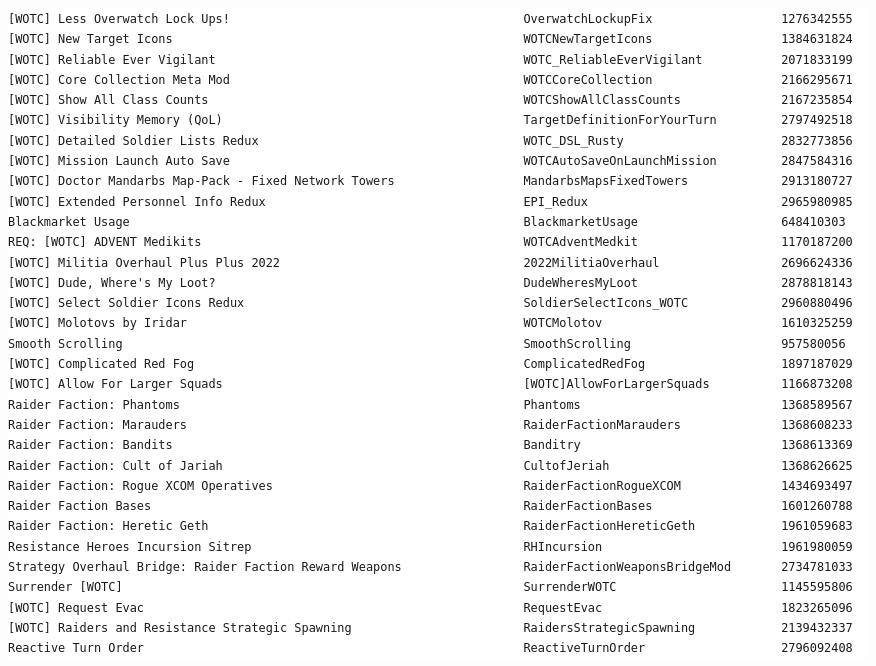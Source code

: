     [WOTC] Less Overwatch Lock Ups!                                         OverwatchLockupFix                  1276342555  
    [WOTC] New Target Icons                                                 WOTCNewTargetIcons                  1384631824  
    [WOTC] Reliable Ever Vigilant                                           WOTC_ReliableEverVigilant           2071833199  
    [WOTC] Core Collection Meta Mod                                         WOTCCoreCollection                  2166295671  
    [WOTC] Show All Class Counts                                            WOTCShowAllClassCounts              2167235854  
    [WOTC] Visibility Memory (QoL)                                          TargetDefinitionForYourTurn         2797492518  
    [WOTC] Detailed Soldier Lists Redux                                     WOTC_DSL_Rusty                      2832773856  
    [WOTC] Mission Launch Auto Save                                         WOTCAutoSaveOnLaunchMission         2847584316  
    [WOTC] Doctor Mandarbs Map-Pack - Fixed Network Towers                  MandarbsMapsFixedTowers             2913180727  
    [WOTC] Extended Personnel Info Redux                                    EPI_Redux                           2965980985  
    Blackmarket Usage                                                       BlackmarketUsage                    648410303   
    REQ: [WOTC] ADVENT Medikits                                             WOTCAdventMedkit                    1170187200  
    [WOTC] Militia Overhaul Plus Plus 2022                                  2022MilitiaOverhaul                 2696624336  
    [WOTC] Dude, Where's My Loot?                                           DudeWheresMyLoot                    2878818143  
    [WOTC] Select Soldier Icons Redux                                       SoldierSelectIcons_WOTC             2960880496  
    [WOTC] Molotovs by Iridar                                               WOTCMolotov                         1610325259  
    Smooth Scrolling                                                        SmoothScrolling                     957580056   
    [WOTC] Complicated Red Fog                                              ComplicatedRedFog                   1897187029  
    [WOTC] Allow For Larger Squads                                          [WOTC]AllowForLargerSquads          1166873208  
    Raider Faction: Phantoms                                                Phantoms                            1368589567  
    Raider Faction: Marauders                                               RaiderFactionMarauders              1368608233  
    Raider Faction: Bandits                                                 Banditry                            1368613369  
    Raider Faction: Cult of Jariah                                          CultofJeriah                        1368626625  
    Raider Faction: Rogue XCOM Operatives                                   RaiderFactionRogueXCOM              1434693497  
    Raider Faction Bases                                                    RaiderFactionBases                  1601260788  
    Raider Faction: Heretic Geth                                            RaiderFactionHereticGeth            1961059683  
    Resistance Heroes Incursion Sitrep                                      RHIncursion                         1961980059  
    Strategy Overhaul Bridge: Raider Faction Reward Weapons                 RaiderFactionWeaponsBridgeMod       2734781033  
    Surrender [WOTC]                                                        SurrenderWOTC                       1145595806  
    [WOTC] Request Evac                                                     RequestEvac                         1823265096  
    [WOTC] Raiders and Resistance Strategic Spawning                        RaidersStrategicSpawning            2139432337  
    Reactive Turn Order                                                     ReactiveTurnOrder                   2796092408  